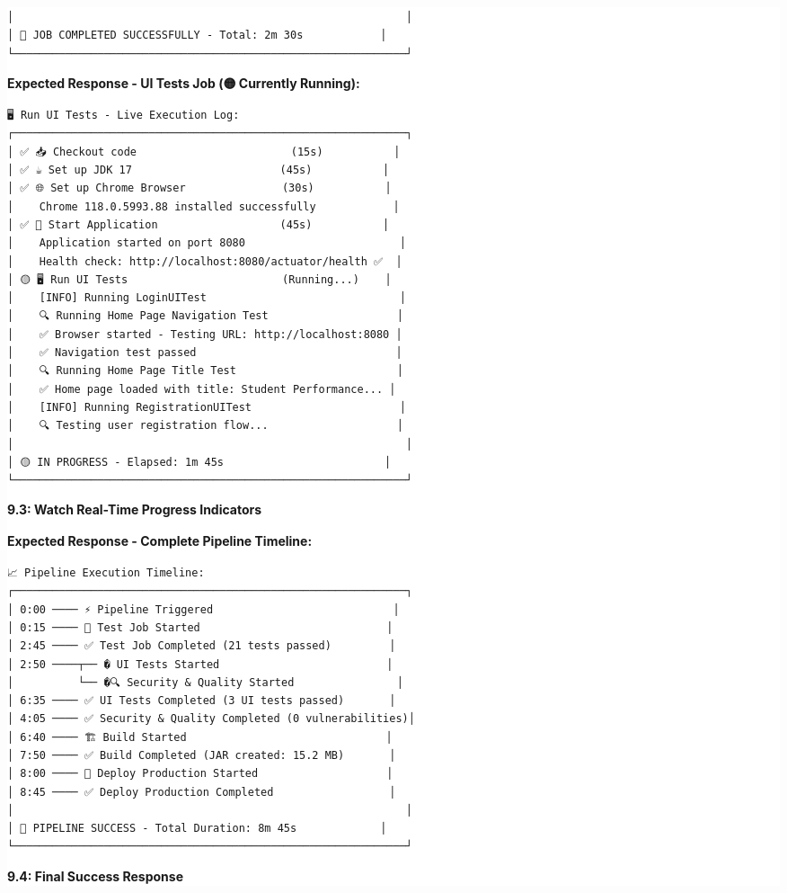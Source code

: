 ```
│                                                             │
│ 🎉 JOB COMPLETED SUCCESSFULLY - Total: 2m 30s            │
└─────────────────────────────────────────────────────────────┘
```

**Expected Response - UI Tests Job (🟡 Currently Running):**
```
🖥️ Run UI Tests - Live Execution Log:
┌─────────────────────────────────────────────────────────────┐
│ ✅ 📥 Checkout code                        (15s)           │
│ ✅ ☕ Set up JDK 17                       (45s)           │
│ ✅ 🌐 Set up Chrome Browser               (30s)           │
│    Chrome 118.0.5993.88 installed successfully            │
│ ✅ 🚀 Start Application                   (45s)           │
│    Application started on port 8080                        │
│    Health check: http://localhost:8080/actuator/health ✅  │
│ 🟡 🖥️ Run UI Tests                        (Running...)    │
│    [INFO] Running LoginUITest                              │
│    🔍 Running Home Page Navigation Test                    │
│    ✅ Browser started - Testing URL: http://localhost:8080 │
│    ✅ Navigation test passed                               │
│    🔍 Running Home Page Title Test                         │
│    ✅ Home page loaded with title: Student Performance... │
│    [INFO] Running RegistrationUITest                       │
│    🔍 Testing user registration flow...                    │
│                                                             │
│ 🟡 IN PROGRESS - Elapsed: 1m 45s                         │
└─────────────────────────────────────────────────────────────┘
```

**9.3: Watch Real-Time Progress Indicators**

**Expected Response - Complete Pipeline Timeline:**
```
📈 Pipeline Execution Timeline:
┌─────────────────────────────────────────────────────────────┐
│ 0:00 ──── ⚡ Pipeline Triggered                            │
│ 0:15 ──── 🧪 Test Job Started                             │
│ 2:45 ──── ✅ Test Job Completed (21 tests passed)         │
│ 2:50 ────┬── �️ UI Tests Started                          │
│          └── �🔍 Security & Quality Started                │
│ 6:35 ──── ✅ UI Tests Completed (3 UI tests passed)       │
│ 4:05 ──── ✅ Security & Quality Completed (0 vulnerabilities)│
│ 6:40 ──── 🏗️ Build Started                               │
│ 7:50 ──── ✅ Build Completed (JAR created: 15.2 MB)       │
│ 8:00 ──── 🚀 Deploy Production Started                    │
│ 8:45 ──── ✅ Deploy Production Completed                  │
│                                                             │
│ 🎉 PIPELINE SUCCESS - Total Duration: 8m 45s             │
└─────────────────────────────────────────────────────────────┘
```

**9.4: Final Success Response**
